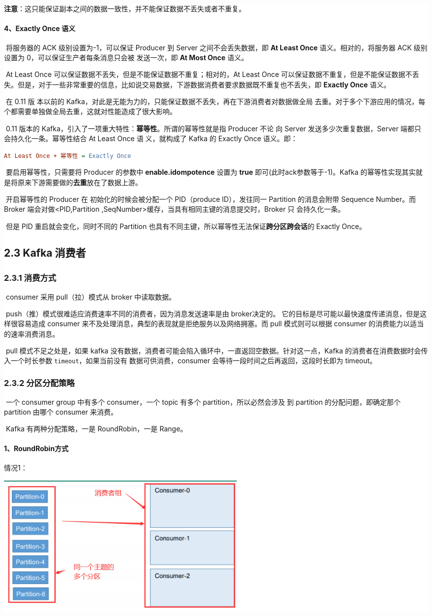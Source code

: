 ​		**注意**：这只能保证副本之间的数据一致性，并不能保证数据不丢失或者不重复。

#### 4、Exactly Once 语义

​		将服务器的 ACK 级别设置为-1，可以保证 Producer 到 Server 之间不会丢失数据，即 **At Least Once** 语义。相对的，将服务器 ACK 级别设置为 0，可以保证生产者每条消息只会被 发送一次，即 **At Most Once** 语义。 

​		At Least Once 可以保证数据不丢失，但是不能保证数据不重复；相对的，At Least Once 可以保证数据不重复，但是不能保证数据不丢失。但是，对于一些非常重要的信息，比如说交易数据，下游数据消费者要求数据既不重复也不丢失，即 **Exactly Once** 语义。

​		在 0.11 版 本以前的 Kafka，对此是无能为力的，只能保证数据不丢失，再在下游消费者对数据做全局 去重。对于多个下游应用的情况，每个都需要单独做全局去重，这就对性能造成了很大影响。 

​		0.11 版本的 Kafka，引入了一项重大特性：**幂等性**。所谓的幂等性就是指 Producer 不论 向 Server 发送多少次重复数据，Server 端都只会持久化一条。幂等性结合 At Least Once 语 义，就构成了 Kafka 的 Exactly Once 语义。即： 

```ini
At Least Once + 幂等性 = Exactly Once 
```

​		要启用幂等性，只需要将 Producer 的参数中 **enable.idompotence** 设置为 **true** 即可(此时ack参数等于-1)。Kafka 的幂等性实现其实就是将原来下游需要做的**去重**放在了数据上游。

​		开启幂等性的 Producer 在 初始化的时候会被分配一个 PID（produce ID），发往同一 Partition 的消息会附带 Sequence Number。而 Broker 端会对做<PID,Partition ,SeqNumber>缓存，当具有相同主键的消息提交时，Broker 只 会持久化一条。 

​		但是 PID 重启就会变化，同时不同的 Partition 也具有不同主键，所以幂等性无法保证**跨分区跨会话**的 Exactly Once。

## 2.3 Kafka 消费者

### 2.3.1 消费方式

​		consumer 采用 pull（拉）模式从 broker 中读取数据。		  

​		push（推）模式很难适应消费速率不同的消费者，因为消息发送速率是由 broker决定的。 它的目标是尽可能以最快速度传递消息，但是这样很容易造成 consumer 来不及处理消息，典型的表现就是拒绝服务以及网络拥塞。而 pull 模式则可以根据 consumer 的消费能力以适当的速率消费消息。

​		pull 模式不足之处是，如果 kafka 没有数据，消费者可能会陷入循环中，一直返回空数据。针对这一点，Kafka 的消费者在消费数据时会传入一个时长参数 `timeout`，如果当前没有 数据可供消费，consumer 会等待一段时间之后再返回，这段时长即为 timeout。

### 2.3.2 分区分配策略

​		一个 consumer group 中有多个 consumer，一个 topic 有多个 partition，所以必然会涉及 到 partition 的分配问题，即确定那个 partition 由哪个 consumer 来消费。 

​		Kafka 有两种分配策略，一是 RoundRobin，一是 Range。

#### 1、RoundRobin方式

情况1：

<img src="Kafka学习.assets\image-20200717102917405.png" alt="image-20200717102917405" style="zoom:80%;" />
